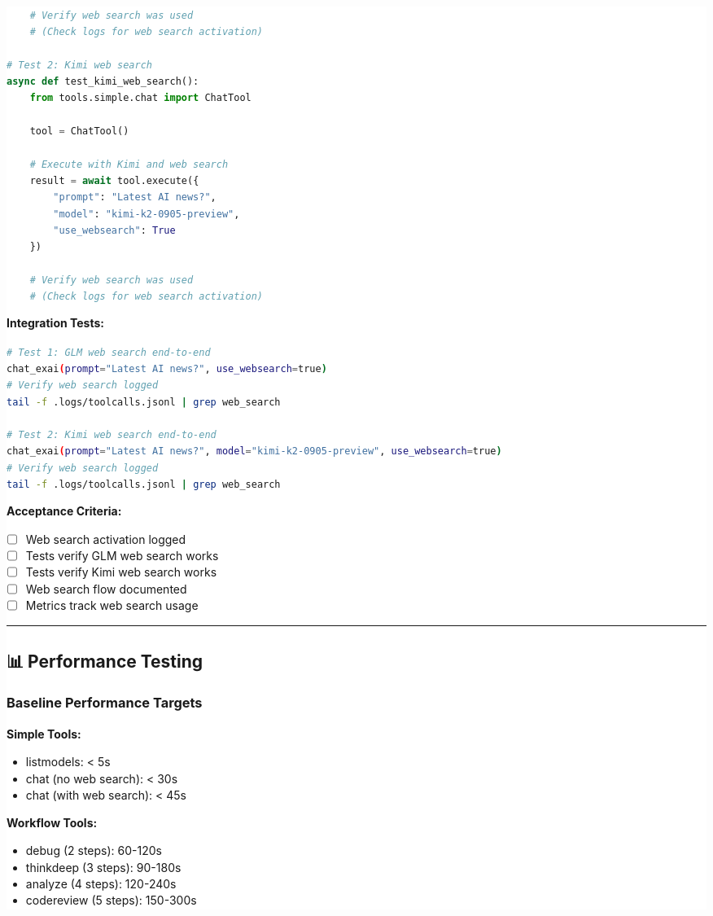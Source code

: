 ```python
    # Verify web search was used
    # (Check logs for web search activation)

# Test 2: Kimi web search
async def test_kimi_web_search():
    from tools.simple.chat import ChatTool
    
    tool = ChatTool()
    
    # Execute with Kimi and web search
    result = await tool.execute({
        "prompt": "Latest AI news?",
        "model": "kimi-k2-0905-preview",
        "use_websearch": True
    })
    
    # Verify web search was used
    # (Check logs for web search activation)
```

**Integration Tests:**
```bash
# Test 1: GLM web search end-to-end
chat_exai(prompt="Latest AI news?", use_websearch=true)
# Verify web search logged
tail -f .logs/toolcalls.jsonl | grep web_search

# Test 2: Kimi web search end-to-end
chat_exai(prompt="Latest AI news?", model="kimi-k2-0905-preview", use_websearch=true)
# Verify web search logged
tail -f .logs/toolcalls.jsonl | grep web_search
```

**Acceptance Criteria:**
- [ ] Web search activation logged
- [ ] Tests verify GLM web search works
- [ ] Tests verify Kimi web search works
- [ ] Web search flow documented
- [ ] Metrics track web search usage

---

## 📊 Performance Testing

### Baseline Performance Targets

**Simple Tools:**
- listmodels: < 5s
- chat (no web search): < 30s
- chat (with web search): < 45s

**Workflow Tools:**
- debug (2 steps): 60-120s
- thinkdeep (3 steps): 90-180s
- analyze (4 steps): 120-240s
- codereview (5 steps): 150-300s
